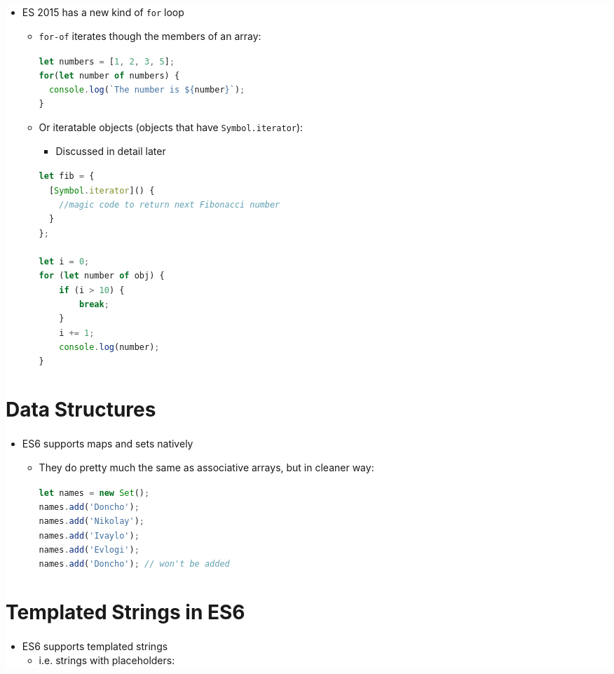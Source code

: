 - ES 2015 has a new kind of `for` loop
  - `for-of` iterates though the members of an array:

    ```javascript
    let numbers = [1, 2, 3, 5];
    for(let number of numbers) {
      console.log(`The number is ${number}`);
    }
    ```

  - Or iteratable objects (objects that have `Symbol.iterator`):
    - Discussed in detail later

    ```javascript
    let fib = {
      [Symbol.iterator]() {
        //magic code to return next Fibonacci number
      }
    };

    let i = 0;
    for (let number of obj) {
        if (i > 10) {
            break;
        }
        i += 1;
        console.log(number);
    }
    ```




# Data Structures
- ES6 supports maps and sets natively
  - They do pretty much the same as associative arrays, but in cleaner way:

    ```javascript
    let names = new Set();
    names.add('Doncho');
    names.add('Nikolay');
    names.add('Ivaylo');
    names.add('Evlogi');
    names.add('Doncho'); // won't be added
    ```






# Templated Strings in ES6
- ES6 supports templated strings
  - i.e. strings with placeholders:
